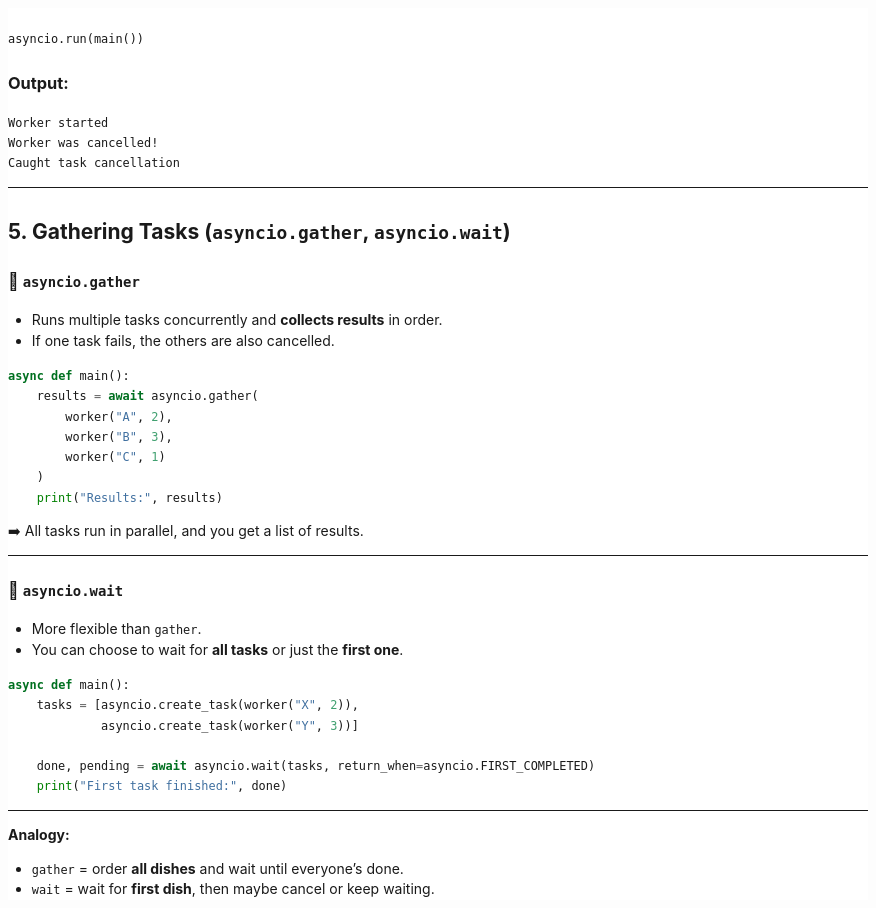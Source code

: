 ```python

asyncio.run(main())
```

### Output:

```
Worker started
Worker was cancelled!
Caught task cancellation
```

---

## 5. **Gathering Tasks (`asyncio.gather`, `asyncio.wait`)**

### 🔹 `asyncio.gather`

* Runs multiple tasks concurrently and **collects results** in order.
* If one task fails, the others are also cancelled.

```python
async def main():
    results = await asyncio.gather(
        worker("A", 2),
        worker("B", 3),
        worker("C", 1)
    )
    print("Results:", results)
```

➡️ All tasks run in parallel, and you get a list of results.

---

### 🔹 `asyncio.wait`

* More flexible than `gather`.
* You can choose to wait for **all tasks** or just the **first one**.

```python
async def main():
    tasks = [asyncio.create_task(worker("X", 2)),
             asyncio.create_task(worker("Y", 3))]
    
    done, pending = await asyncio.wait(tasks, return_when=asyncio.FIRST_COMPLETED)
    print("First task finished:", done)
```

---

**Analogy:**

* `gather` = order **all dishes** and wait until everyone’s done.
* `wait` = wait for **first dish**, then maybe cancel or keep waiting.

